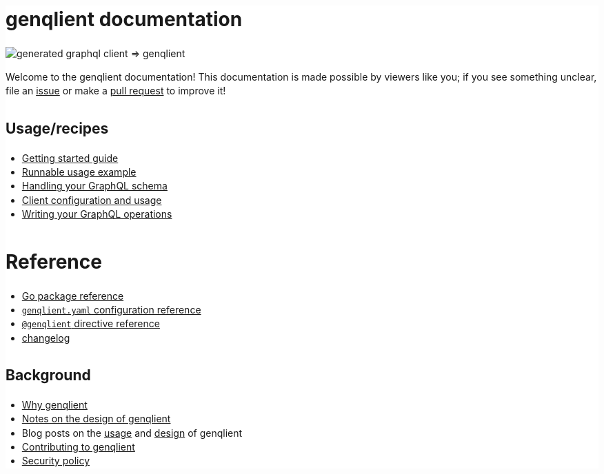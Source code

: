 # genqlient documentation

<img width="100%" alt="generated graphql client ⇒ genqlient" src="images/genqlient.svg">

Welcome to the genqlient documentation! This documentation is made possible by viewers like you; if you see something unclear, file an [issue] or make a [pull request] to improve it!

[issue]: https://github.com/apiplustech/genqlient/issues/new/choose
[pull request]: https://github.com/apiplustech/genqlient/compare

## Usage/recipes

- [Getting started guide](introduction.md)
- [Runnable usage example](../example)
- [Handling your GraphQL schema](schema.md)
- [Client configuration and usage](client_config.md)
- [Writing your GraphQL operations](operations.md)

# Reference

- [Go package reference](https://pkg.go.dev/github.com/apiplustech/genqlient)
- [`genqlient.yaml` configuration reference](genqlient.yaml)
- [`@genqlient` directive reference](genqlient_directive.graphql)
- [changelog](CHANGELOG.md)

## Background

- [Why genqlient](../README.md#why-another-graphql-client)
- [Notes on the design of genqlient](design.md)
- Blog posts on the [usage][blog1] and [design][blog2] of genqlient
- [Contributing to genqlient](CONTRIBUTING.md)
- [Security policy](SECURITY.md)

[blog1]: https://blog.khanacademy.org/genqlient-a-truly-type-safe-go-graphql-client/
[blog2]: https://blog.khanacademy.org/where-go-and-graphql-collide-behind-the-curtain-with-genqlient/
